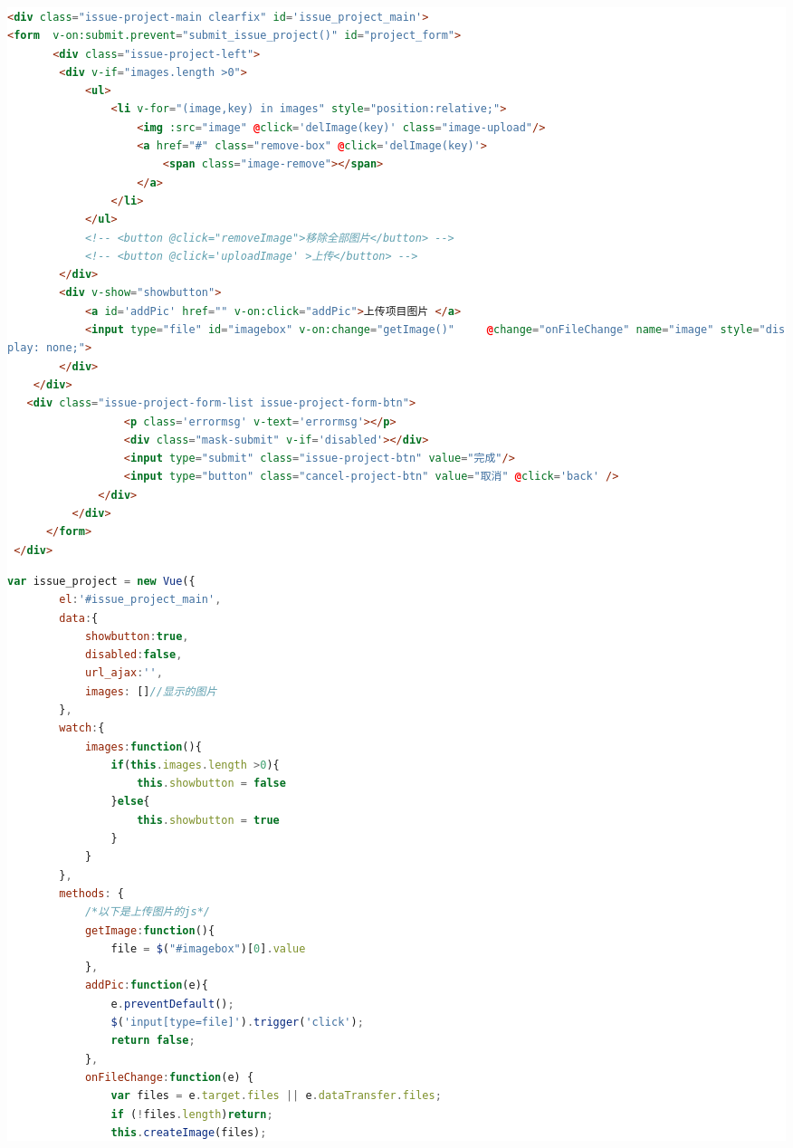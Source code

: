 ~~~html
<div class="issue-project-main clearfix" id='issue_project_main'>
<form  v-on:submit.prevent="submit_issue_project()" id="project_form">
       <div class="issue-project-left">
        <div v-if="images.length >0">
            <ul>
                <li v-for="(image,key) in images" style="position:relative;">
                    <img :src="image" @click='delImage(key)' class="image-upload"/>
                    <a href="#" class="remove-box" @click='delImage(key)'>
                        <span class="image-remove"></span>
                    </a>
                </li>
            </ul>
            <!-- <button @click="removeImage">移除全部图片</button> -->
            <!-- <button @click='uploadImage' >上传</button> -->
        </div> 
        <div v-show="showbutton">
            <a id='addPic' href="" v-on:click="addPic">上传项目图片 </a>
            <input type="file" id="imagebox" v-on:change="getImage()"     @change="onFileChange" name="image" style="display: none;">
        </div>
    </div>
   <div class="issue-project-form-list issue-project-form-btn">
                  <p class='errormsg' v-text='errormsg'></p>
                  <div class="mask-submit" v-if='disabled'></div>
                  <input type="submit" class="issue-project-btn" value="完成"/>
                  <input type="button" class="cancel-project-btn" value="取消" @click='back' />
              </div>
          </div>
      </form>
 </div>
~~~

~~~js
var issue_project = new Vue({
        el:'#issue_project_main',
        data:{
            showbutton:true,
            disabled:false,
            url_ajax:'',
            images: []//显示的图片
        },
        watch:{
            images:function(){
                if(this.images.length >0){
                    this.showbutton = false
                }else{
                    this.showbutton = true
                }
            }
        },
        methods: {
            /*以下是上传图片的js*/
            getImage:function(){
                file = $("#imagebox")[0].value
            },
            addPic:function(e){
                e.preventDefault();
                $('input[type=file]').trigger('click');
                return false;
            },
            onFileChange:function(e) {
                var files = e.target.files || e.dataTransfer.files;
                if (!files.length)return; 
                this.createImage(files);
~~~